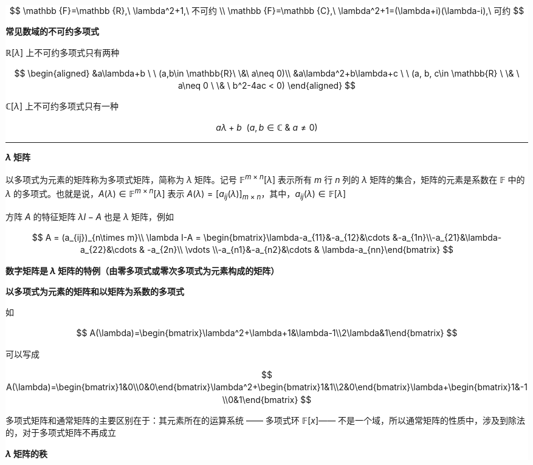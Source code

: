 $$
\mathbb {F}=\mathbb {R},\ \lambda^2+1,\ 不可约 \\
\mathbb {F}=\mathbb {C},\ \lambda^2+1=(\lambda+i)(\lambda-i),\ 可约
$$

**常见数域的不可约多项式**

$\mathbb {R}[\lambda]$ 上不可约多项式只有两种

$$
\begin{aligned}
&a\lambda+b \ \ (a,b\in \mathbb{R}\  \&\ a\neq 0)\\
&a\lambda^2+b\lambda+c \ \ (a, b, c\in \mathbb{R} \  \& \ a\neq 0 \ \& \ b^2-4ac < 0)
\end{aligned}
$$

$\mathbb {C}[\lambda]$ 上不可约多项式只有一种

$$
a\lambda+b \ \ (a,b\in \mathbb{C}\ \&\ a\neq 0)
$$

___

**$\lambda$ 矩阵**

以多项式为元素的矩阵称为多项式矩阵，简称为 $\lambda$ 矩阵。记号 $\mathbb {F}^{m\times n}[\lambda]$ 表示所有 $m$ 行 $n$ 列的 $\lambda$ 矩阵的集合，矩阵的元素是系数在 $\mathbb {F}$ 中的 $\lambda$ 的多项式。也就是说，$A (\lambda)\in \mathbb {F}^{m\times n}[\lambda]$ 表示 $A (\lambda)=[a_{ij}(\lambda)]_{m\times n}$，其中，$a_{ij}(\lambda)\in \mathbb {F}[\lambda]$

方阵 $A$ 的特征矩阵 $\lambda I-A$ 也是 $\lambda$ 矩阵，例如

$$
A = (a_{ij})_{n\times m}\\
\lambda I-A = \begin{bmatrix}\lambda-a_{11}&-a_{12}&\cdots &-a_{1n}\\-a_{21}&\lambda-a_{22}&\cdots & -a_{2n}\\ \vdots \\-a_{n1}&-a_{n2}&\cdots & \lambda-a_{nn}\end{bmatrix}
$$

**数字矩阵是 $\lambda$ 矩阵的特例（由零多项式或零次多项式为元素构成的矩阵）**

**以多项式为元素的矩阵和以矩阵为系数的多项式**

如

$$
A(\lambda)=\begin{bmatrix}\lambda^2+\lambda+1&\lambda-1\\2\lambda&1\end{bmatrix}
$$

可以写成

$$
A(\lambda)=\begin{bmatrix}1&0\\0&0\end{bmatrix}\lambda^2+\begin{bmatrix}1&1\\2&0\end{bmatrix}\lambda+\begin{bmatrix}1&-1\\0&1\end{bmatrix}
$$

多项式矩阵和通常矩阵的主要区别在于：其元素所在的运算系统 —— 多项式环 $\mathbb {F}[x]$—— 不是一个域，所以通常矩阵的性质中，涉及到除法的，对于多项式矩阵不再成立

**$\lambda$ 矩阵的秩**
